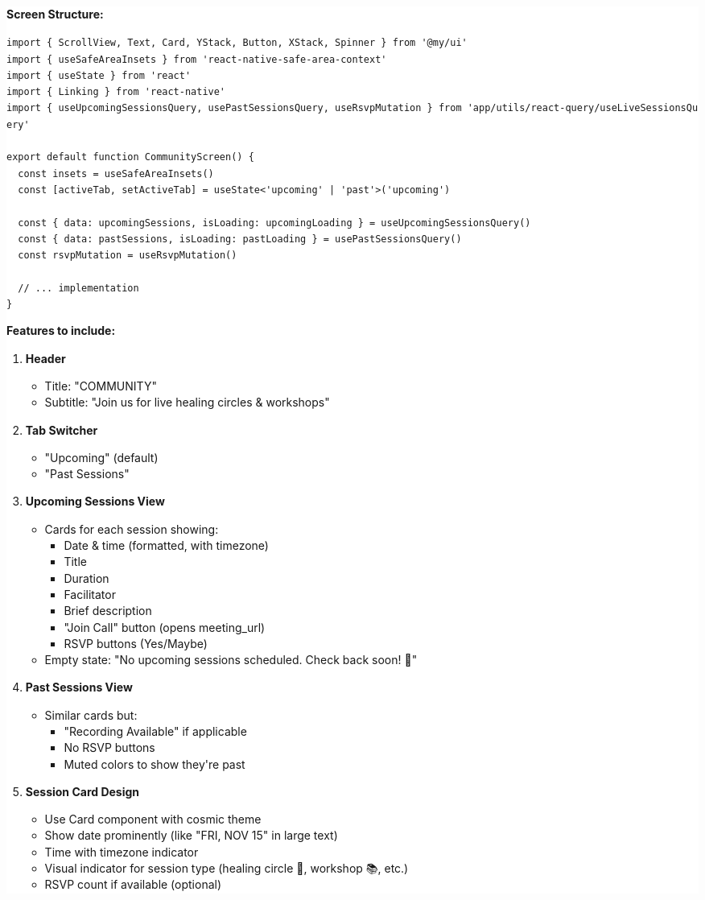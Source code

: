**Screen Structure:**

```tsx
import { ScrollView, Text, Card, YStack, Button, XStack, Spinner } from '@my/ui'
import { useSafeAreaInsets } from 'react-native-safe-area-context'
import { useState } from 'react'
import { Linking } from 'react-native'
import { useUpcomingSessionsQuery, usePastSessionsQuery, useRsvpMutation } from 'app/utils/react-query/useLiveSessionsQuery'

export default function CommunityScreen() {
  const insets = useSafeAreaInsets()
  const [activeTab, setActiveTab] = useState<'upcoming' | 'past'>('upcoming')

  const { data: upcomingSessions, isLoading: upcomingLoading } = useUpcomingSessionsQuery()
  const { data: pastSessions, isLoading: pastLoading } = usePastSessionsQuery()
  const rsvpMutation = useRsvpMutation()

  // ... implementation
}
```

**Features to include:**

1. **Header**
   - Title: "COMMUNITY"
   - Subtitle: "Join us for live healing circles & workshops"

2. **Tab Switcher**
   - "Upcoming" (default)
   - "Past Sessions"

3. **Upcoming Sessions View**
   - Cards for each session showing:
     - Date & time (formatted, with timezone)
     - Title
     - Duration
     - Facilitator
     - Brief description
     - "Join Call" button (opens meeting_url)
     - RSVP buttons (Yes/Maybe)
   - Empty state: "No upcoming sessions scheduled. Check back soon! 🌙"

4. **Past Sessions View**
   - Similar cards but:
     - "Recording Available" if applicable
     - No RSVP buttons
     - Muted colors to show they're past

5. **Session Card Design**
   - Use Card component with cosmic theme
   - Show date prominently (like "FRI, NOV 15" in large text)
   - Time with timezone indicator
   - Visual indicator for session type (healing circle 🌙, workshop 📚, etc.)
   - RSVP count if available (optional)

